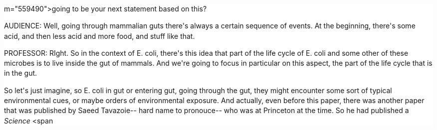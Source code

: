  m="559490">going</span> <span m="559580">to</span> <span m="559620">be</span>
  <span m="559700">your</span> <span m="559750">next</span> <span
  m="559930">statement</span> <span m="560290">based</span> <span
  m="560490">on</span> <span m="560580">this?</span></p><p><span
  m="561620">AUDIENCE: Well,</span> <span m="563414">going</span> <span
  m="563852">through</span> <span m="564290">mammalian</span> <span
  m="564620">guts</span> <span m="565103">there's</span> <span
  m="565586">always</span> <span m="566069">a</span> <span
  m="566552">certain</span> <span m="567518">sequence</span> <span
  m="568001">of</span> <span m="568484">events.</span> <span
  m="568967">At</span> <span m="569933">the beginning,</span> <span
  m="570416">there's</span> <span m="570657">some acid,</span> <span
  m="570899">and then less</span> <span m="571382">acid and more food, and stuff
  like that.</span></p><p><span m="575730">PROFESSOR: RIght.</span> <span
  m="576570">So</span> <span m="577020">in</span> <span m="577100">the</span>
  <span m="577170">context</span> <span m="577580">of</span> <span
  m="577640">E.</span> <span m="577710">coli,</span> <span
  m="579540">there's</span> <span m="579650">this</span> <span
  m="579850">idea</span> <span m="580340">that</span> <span
  m="581220">part</span> <span m="581530">of</span> <span m="581660">the</span>
  <span m="581730">life</span> <span m="581970">cycle</span> <span m="582680">of
  E. coli</span> <span m="583160">and</span> <span m="583430">some</span> <span
  m="583650">other</span> <span m="584670">of</span> <span
  m="584820">these</span> <span m="585440">microbes</span> <span m="585930">is
  to</span> <span m="586080">live</span> <span m="586420">inside</span> <span
  m="586780">the</span> <span m="586840">gut</span> <span m="587570">of</span>
  <span m="587750">mammals.</span> <span m="589850">And</span> <span
  m="590650">we're</span> <span m="590760">going</span> <span
  m="590840">to</span> <span m="590900">focus</span> <span m="591270">in</span>
  <span m="591340">particular</span> <span m="591625">on this</span> <span
  m="591910">aspect,</span> <span m="592770">the</span> <span
  m="592990">part</span> <span m="593210">of</span> <span m="593250">the</span>
  <span m="593310">life</span> <span m="593490">cycle</span> <span
  m="593780">that</span> <span m="593890">is</span> <span m="594000">in</span>
  <span m="594090">the</span> <span m="594180">gut.</span></p><p><span
  m="595490">So</span> <span m="595650">let's</span> <span
  m="595790">just</span> <span m="595940">imagine,</span> <span
  m="596340">so</span> <span m="596390">E.</span> <span m="596740">coli</span>
  <span m="598180">in</span> <span m="598440">gut</span> <span
  m="598680">or</span> <span m="598780">entering</span> <span
  m="599100">gut,</span> <span m="599380">going</span> <span
  m="599570">through</span> <span m="599720">the gut,</span> <span
  m="601020">they</span> <span m="601510">might</span> <span
  m="602150">encounter</span> <span m="603220">some</span> <span
  m="603580">sort</span> <span m="603790">of</span> <span
  m="604630">typical</span> <span m="605640">environmental</span> <span
  m="606360">cues,</span> <span m="606700">or</span> <span
  m="606760">maybe</span> <span m="608380">orders</span> <span
  m="608820">of</span> <span m="608900">environmental</span> <span
  m="609400">exposure.</span> <span m="610740">And</span> <span
  m="611060">actually,</span> <span m="611730">even</span> <span
  m="612090">before</span> <span m="612890">this</span> <span
  m="613280">paper,</span> <span m="613680">there</span> <span
  m="613800">was</span> <span m="613890">another</span> <span
  m="614310">paper</span> <span m="614920">that</span> <span
  m="615390">was</span> <span m="615620">published</span> <span
  m="616200">by</span> <span m="617870">Saeed</span> <span
  m="618350">Tavazoie--</span> <span m="620530">hard</span> <span
  m="620785">name to</span> <span m="621040">pronouce--</span> <span
  m="621510">who was</span> <span m="621700">at</span> <span
  m="621870">Princeton</span> <span m="622280">at</span> <span
  m="622350">the</span> <span m="622430">time.</span> <span m="623340">So</span>
  <span m="623450">he had</span> <span m="623620">published</span> <span
  m="623895">a</span> <span m="624170"><i>Science</i></span> <span
